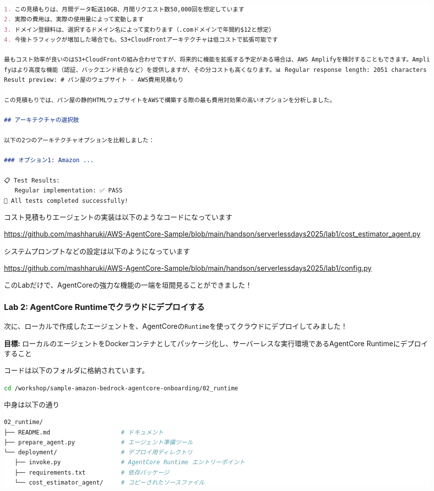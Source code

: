 ```markdown
1. この見積もりは、月間データ転送10GB、月間リクエスト数50,000回を想定しています
2. 実際の費用は、実際の使用量によって変動します
3. ドメイン登録料は、選択するドメイン名によって変わります（.comドメインで年間約$12と想定）
4. 今後トラフィックが増加した場合でも、S3+CloudFrontアーキテクチャは低コストで拡張可能です

最もコスト効率が良いのはS3+CloudFrontの組み合わせですが、将来的に機能を拡張する予定がある場合は、AWS Amplifyを検討することもできます。Amplifyはより高度な機能（認証、バックエンド統合など）を提供しますが、その分コストも高くなります。📊 Regular response length: 2051 characters
Result preview: # パン屋のウェブサイト - AWS費用見積もり

この見積もりでは、パン屋の静的HTMLウェブサイトをAWSで構築する際の最も費用対効果の高いオプションを分析しました。

## アーキテクチャの選択肢

以下の2つのアーキテクチャオプションを比較しました：

### オプション1: Amazon ...

📋 Test Results:
   Regular implementation: ✅ PASS
🎉 All tests completed successfully!
```

コスト見積もりエージェントの実装は以下のようなコードになっています

https://github.com/mashharuki/AWS-AgentCore-Sample/blob/main/handson/serverlessdays2025/lab1/cost_estimator_agent.py

システムプロンプトなどの設定は以下のようになっています

https://github.com/mashharuki/AWS-AgentCore-Sample/blob/main/handson/serverlessdays2025/lab1/config.py


このLabだけで、AgentCoreの強力な機能の一端を垣間見ることができました！

### Lab 2: AgentCore Runtimeでクラウドにデプロイする

次に、ローカルで作成したエージェントを、AgentCoreの`Runtime`を使ってクラウドにデプロイしてみました！

**目標:**
ローカルのエージェントをDockerコンテナとしてパッケージ化し、サーバーレスな実行環境であるAgentCore Runtimeにデプロイすること

コードは以下のフォルダに格納されています。

```bash
cd /workshop/sample-amazon-bedrock-agentcore-onboarding/02_runtime
```

中身は以下の通り

```bash
02_runtime/
├── README.md                    # ドキュメント
├── prepare_agent.py             # エージェント準備ツール
└── deployment/                  # デプロイ用ディレクトリ
   ├── invoke.py                 # AgentCore Runtime エントリーポイント
   ├── requirements.txt          # 依存パッケージ
   └── cost_estimator_agent/     # コピーされたソースファイル
```
